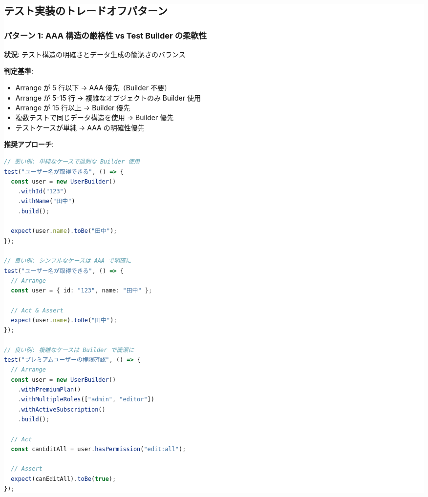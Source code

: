 
## テスト実装のトレードオフパターン

### パターン 1: AAA 構造の厳格性 vs Test Builder の柔軟性

**状況**: テスト構造の明確さとデータ生成の簡潔さのバランス

**判定基準**:

- Arrange が 5 行以下 → AAA 優先（Builder 不要）
- Arrange が 5-15 行 → 複雑なオブジェクトのみ Builder 使用
- Arrange が 15 行以上 → Builder 優先
- 複数テストで同じデータ構造を使用 → Builder 優先
- テストケースが単純 → AAA の明確性優先

**推奨アプローチ**:

```typescript
// 悪い例: 単純なケースで過剰な Builder 使用
test("ユーザー名が取得できる", () => {
  const user = new UserBuilder()
    .withId("123")
    .withName("田中")
    .build();

  expect(user.name).toBe("田中");
});

// 良い例: シンプルなケースは AAA で明確に
test("ユーザー名が取得できる", () => {
  // Arrange
  const user = { id: "123", name: "田中" };

  // Act & Assert
  expect(user.name).toBe("田中");
});

// 良い例: 複雑なケースは Builder で簡潔に
test("プレミアムユーザーの権限確認", () => {
  // Arrange
  const user = new UserBuilder()
    .withPremiumPlan()
    .withMultipleRoles(["admin", "editor"])
    .withActiveSubscription()
    .build();

  // Act
  const canEditAll = user.hasPermission("edit:all");

  // Assert
  expect(canEditAll).toBe(true);
});
```
